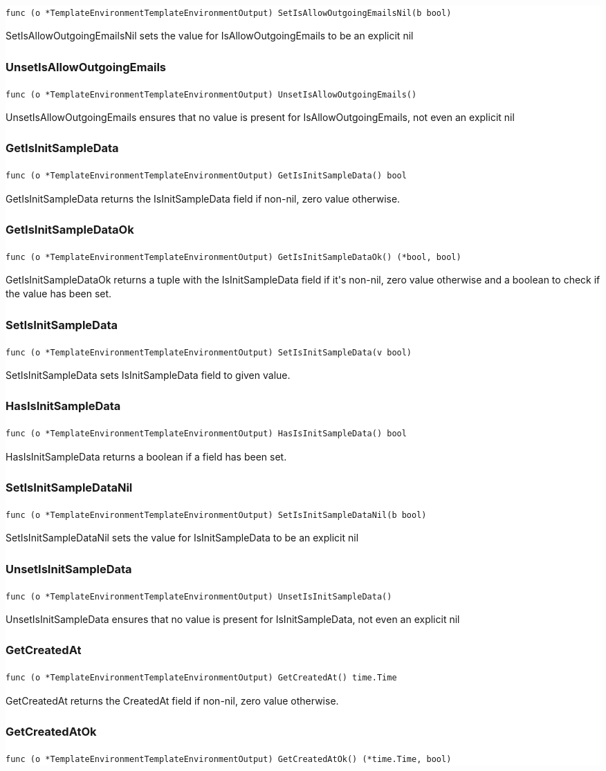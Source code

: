 `func (o *TemplateEnvironmentTemplateEnvironmentOutput) SetIsAllowOutgoingEmailsNil(b bool)`

 SetIsAllowOutgoingEmailsNil sets the value for IsAllowOutgoingEmails to be an explicit nil

### UnsetIsAllowOutgoingEmails
`func (o *TemplateEnvironmentTemplateEnvironmentOutput) UnsetIsAllowOutgoingEmails()`

UnsetIsAllowOutgoingEmails ensures that no value is present for IsAllowOutgoingEmails, not even an explicit nil
### GetIsInitSampleData

`func (o *TemplateEnvironmentTemplateEnvironmentOutput) GetIsInitSampleData() bool`

GetIsInitSampleData returns the IsInitSampleData field if non-nil, zero value otherwise.

### GetIsInitSampleDataOk

`func (o *TemplateEnvironmentTemplateEnvironmentOutput) GetIsInitSampleDataOk() (*bool, bool)`

GetIsInitSampleDataOk returns a tuple with the IsInitSampleData field if it's non-nil, zero value otherwise
and a boolean to check if the value has been set.

### SetIsInitSampleData

`func (o *TemplateEnvironmentTemplateEnvironmentOutput) SetIsInitSampleData(v bool)`

SetIsInitSampleData sets IsInitSampleData field to given value.

### HasIsInitSampleData

`func (o *TemplateEnvironmentTemplateEnvironmentOutput) HasIsInitSampleData() bool`

HasIsInitSampleData returns a boolean if a field has been set.

### SetIsInitSampleDataNil

`func (o *TemplateEnvironmentTemplateEnvironmentOutput) SetIsInitSampleDataNil(b bool)`

 SetIsInitSampleDataNil sets the value for IsInitSampleData to be an explicit nil

### UnsetIsInitSampleData
`func (o *TemplateEnvironmentTemplateEnvironmentOutput) UnsetIsInitSampleData()`

UnsetIsInitSampleData ensures that no value is present for IsInitSampleData, not even an explicit nil
### GetCreatedAt

`func (o *TemplateEnvironmentTemplateEnvironmentOutput) GetCreatedAt() time.Time`

GetCreatedAt returns the CreatedAt field if non-nil, zero value otherwise.

### GetCreatedAtOk

`func (o *TemplateEnvironmentTemplateEnvironmentOutput) GetCreatedAtOk() (*time.Time, bool)`
